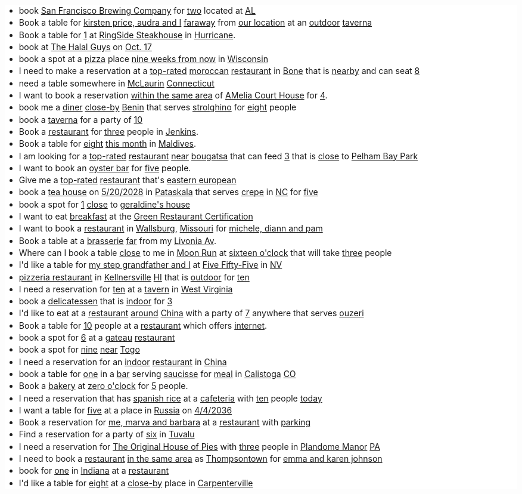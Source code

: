 - book [San Francisco Brewing Company](restaurant_name) for [two](party_size_number) located at [AL](state)
- Book a table for [kirsten price, audra and I](party_size_description) [faraway](spatial_relation) from [our location](poi) at an [outdoor](facility) [taverna](restaurant_type)
- Book a table for [1](party_size_number) at [RingSide Steakhouse](restaurant_name) in [Hurricane](city).
- book at [The Halal Guys](restaurant_name) on [Oct. 17](timeRange)
- book a spot at a [pizza](served_dish) place [nine weeks from now](timeRange) in [Wisconsin](state)
- I need to make a reservation at a [top-rated](sort) [moroccan](cuisine) [restaurant](restaurant_type) in [Bone](city) that is [nearby](spatial_relation) and can seat [8](party_size_number)
- need a table somewhere in [McLaurin](city) [Connecticut](state)
- I want to book a reservation [within the same area](spatial_relation) of [AMelia Court House](city) for [4](party_size_number).
- book me a [diner](restaurant_type) [close-by](spatial_relation) [Benin](country) that serves [strolghino](served_dish) for [eight](party_size_number) people
- book a [taverna](restaurant_type) for a party of [10](party_size_number)
- Book a [restaurant](restaurant_type) for [three](party_size_number) people in [Jenkins](city).
- Book a table for [eight](party_size_number) [this month](timeRange) in [Maldives](country).
- I am looking for a [top-rated](sort) [restaurant](restaurant_type) [near](spatial_relation) [bougatsa](cuisine) that can feed [3](party_size_number) that is [close](spatial_relation) to [Pelham Bay Park](poi)
- I want to book an [oyster bar](restaurant_type) for [five](party_size_number) people.
- Give me a [top-rated](sort) [restaurant](restaurant_type) that's [eastern european](cuisine)
- book a [tea house](restaurant_type) on [5/20/2028](timeRange) in [Pataskala](city) that serves [crepe](served_dish) in [NC](state) for [five](party_size_number)
- book a spot for [1](party_size_number) [close](spatial_relation) to [geraldine's house](poi)
- I want to eat [breakfast](timeRange) at the [Green Restaurant Certification](restaurant_name)
- I want to book a [restaurant](restaurant_type) in [Wallsburg](city), [Missouri](state) for [michele, diann and pam](party_size_description)
- Book a table at a [brasserie](restaurant_type) [far](spatial_relation) from my [Livonia Av](poi).
- Where can I book a table [close](spatial_relation) to me in [Moon Run](city) at [sixteen o'clock](timeRange) that will take [three](party_size_number) people
- I'd like a table for [my step grandfather and I](party_size_description) at [Five Fifty-Five](restaurant_name) in [NV](state)
- [pizzeria restaurant](restaurant_type) in [Kellnersville](city) [HI](state) that is [outdoor](facility) for [ten](party_size_number)
- I need a reservation for [ten](party_size_number) at a [tavern](restaurant_type) in [West Virginia](state)
- book a [delicatessen](restaurant_type) that is [indoor](facility) for [3](party_size_number)
- I'd like to eat at a [restaurant](restaurant_type) [around](spatial_relation) [China](country) with a party of [7](party_size_number) anywhere that serves [ouzeri](cuisine)
- Book a table for [10](party_size_number) people at a [restaurant](restaurant_type) which offers [internet](facility).
- book a spot for [6](party_size_number) at a [gateau](served_dish) [restaurant](restaurant_type)
- book a spot for [nine](party_size_number) [near](spatial_relation) [Togo](country)
- I need a reservation for an [indoor](facility) [restaurant](restaurant_type) in [China](country)
- book a table for [one](party_size_number) in a [bar](restaurant_type) serving [saucisse](served_dish) for [meal](timeRange) in [Calistoga](city) [CO](state)
- Book a [bakery](restaurant_type) at [zero o'clock](timeRange) for [5](party_size_number) people.
- I need a reservation that has [spanish rice](served_dish) at a [cafeteria](restaurant_type) with [ten](party_size_number) people [today](timeRange)
- I want a table for [five](party_size_number) at a place in [Russia](country) on [4/4/2036](timeRange)
- Book a reservation for [me, marva and barbara](party_size_description) at a [restaurant](restaurant_type) with [parking](facility)
- Find a reservation for a party of [six](party_size_number) in [Tuvalu](country)
- I need a reservation for [The Original House of Pies](restaurant_name) with [three](party_size_number) people in [Plandome Manor](city) [PA](state)
- I need to book a [restaurant](restaurant_type) [in the same area](spatial_relation)  as [Thompsontown](poi) for [emma and karen johnson](party_size_description)
- book for [one](party_size_number) in [Indiana](state) at a [restaurant](restaurant_type)
- I'd like a table for [eight](party_size_number) at a [close-by](spatial_relation) place in [Carpenterville](city)